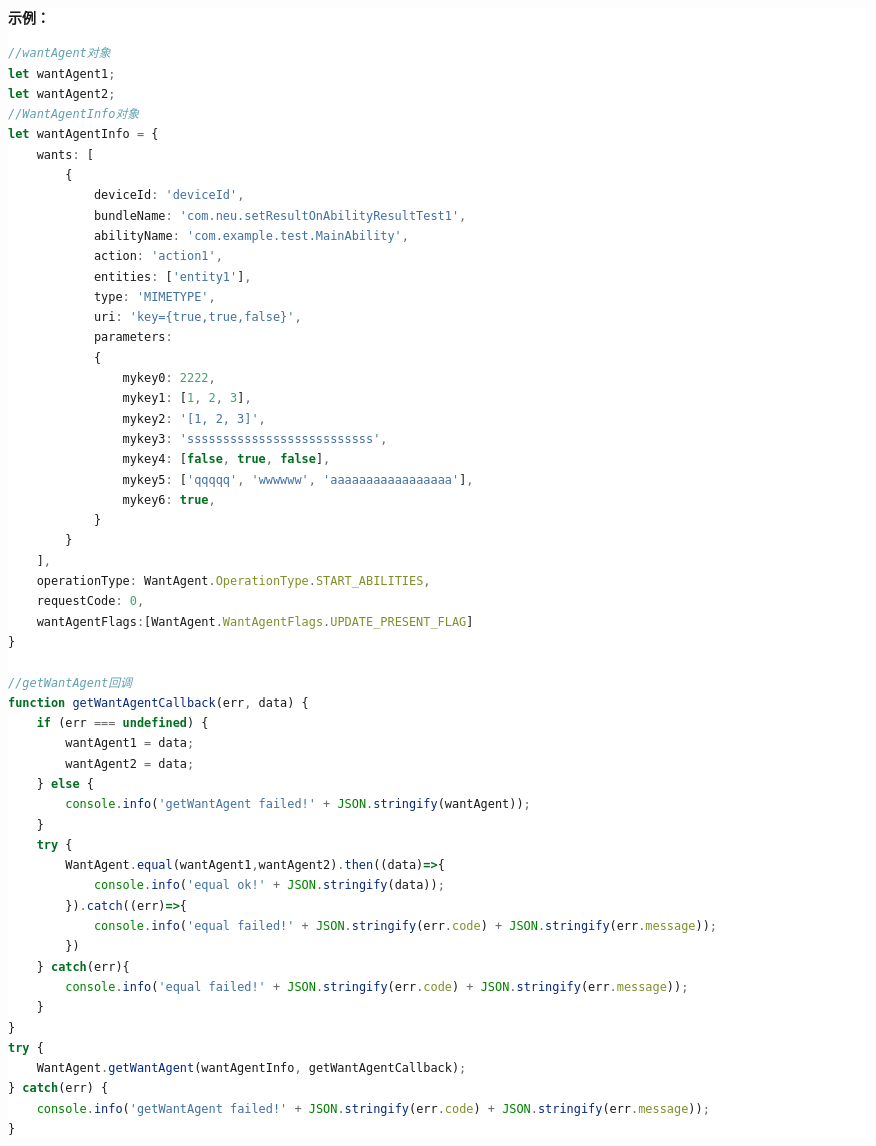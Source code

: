 **示例：**

```ts
//wantAgent对象
let wantAgent1;
let wantAgent2;
//WantAgentInfo对象
let wantAgentInfo = {
    wants: [
        {
            deviceId: 'deviceId',
            bundleName: 'com.neu.setResultOnAbilityResultTest1',
            abilityName: 'com.example.test.MainAbility',
            action: 'action1',
            entities: ['entity1'],
            type: 'MIMETYPE',
            uri: 'key={true,true,false}',
            parameters:
            {
                mykey0: 2222,
                mykey1: [1, 2, 3],
                mykey2: '[1, 2, 3]',
                mykey3: 'ssssssssssssssssssssssssss',
                mykey4: [false, true, false],
                mykey5: ['qqqqq', 'wwwwww', 'aaaaaaaaaaaaaaaaa'],
                mykey6: true,
            }
        }
    ],
    operationType: WantAgent.OperationType.START_ABILITIES,
    requestCode: 0,
    wantAgentFlags:[WantAgent.WantAgentFlags.UPDATE_PRESENT_FLAG]
}

//getWantAgent回调
function getWantAgentCallback(err, data) {
    if (err === undefined) {
        wantAgent1 = data;
        wantAgent2 = data;
    } else {
        console.info('getWantAgent failed!' + JSON.stringify(wantAgent));
    }
    try {
        WantAgent.equal(wantAgent1,wantAgent2).then((data)=>{
            console.info('equal ok!' + JSON.stringify(data));
        }).catch((err)=>{
            console.info('equal failed!' + JSON.stringify(err.code) + JSON.stringify(err.message));
        })
    } catch(err){
        console.info('equal failed!' + JSON.stringify(err.code) + JSON.stringify(err.message));
    }
}
try {
    WantAgent.getWantAgent(wantAgentInfo, getWantAgentCallback);
} catch(err) {
    console.info('getWantAgent failed!' + JSON.stringify(err.code) + JSON.stringify(err.message));
}
```
